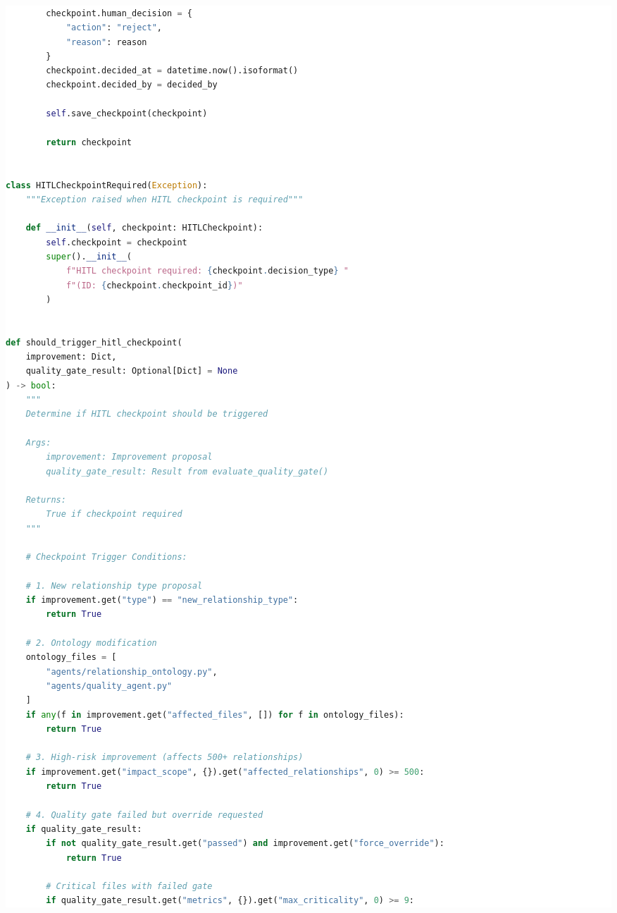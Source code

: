 ```python
        checkpoint.human_decision = {
            "action": "reject",
            "reason": reason
        }
        checkpoint.decided_at = datetime.now().isoformat()
        checkpoint.decided_by = decided_by

        self.save_checkpoint(checkpoint)

        return checkpoint


class HITLCheckpointRequired(Exception):
    """Exception raised when HITL checkpoint is required"""

    def __init__(self, checkpoint: HITLCheckpoint):
        self.checkpoint = checkpoint
        super().__init__(
            f"HITL checkpoint required: {checkpoint.decision_type} "
            f"(ID: {checkpoint.checkpoint_id})"
        )


def should_trigger_hitl_checkpoint(
    improvement: Dict,
    quality_gate_result: Optional[Dict] = None
) -> bool:
    """
    Determine if HITL checkpoint should be triggered

    Args:
        improvement: Improvement proposal
        quality_gate_result: Result from evaluate_quality_gate()

    Returns:
        True if checkpoint required
    """

    # Checkpoint Trigger Conditions:

    # 1. New relationship type proposal
    if improvement.get("type") == "new_relationship_type":
        return True

    # 2. Ontology modification
    ontology_files = [
        "agents/relationship_ontology.py",
        "agents/quality_agent.py"
    ]
    if any(f in improvement.get("affected_files", []) for f in ontology_files):
        return True

    # 3. High-risk improvement (affects 500+ relationships)
    if improvement.get("impact_scope", {}).get("affected_relationships", 0) >= 500:
        return True

    # 4. Quality gate failed but override requested
    if quality_gate_result:
        if not quality_gate_result.get("passed") and improvement.get("force_override"):
            return True

        # Critical files with failed gate
        if quality_gate_result.get("metrics", {}).get("max_criticality", 0) >= 9:
```